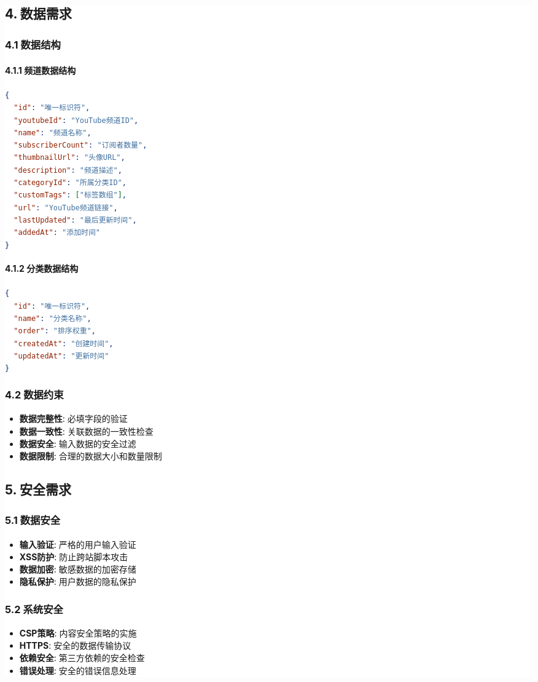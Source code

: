 ## 4. 数据需求

### 4.1 数据结构

#### 4.1.1 频道数据结构
```json
{
  "id": "唯一标识符",
  "youtubeId": "YouTube频道ID",
  "name": "频道名称",
  "subscriberCount": "订阅者数量",
  "thumbnailUrl": "头像URL",
  "description": "频道描述",
  "categoryId": "所属分类ID",
  "customTags": ["标签数组"],
  "url": "YouTube频道链接",
  "lastUpdated": "最后更新时间",
  "addedAt": "添加时间"
}
```

#### 4.1.2 分类数据结构
```json
{
  "id": "唯一标识符",
  "name": "分类名称",
  "order": "排序权重",
  "createdAt": "创建时间",
  "updatedAt": "更新时间"
}
```

### 4.2 数据约束
- **数据完整性**: 必填字段的验证
- **数据一致性**: 关联数据的一致性检查
- **数据安全**: 输入数据的安全过滤
- **数据限制**: 合理的数据大小和数量限制

## 5. 安全需求

### 5.1 数据安全
- **输入验证**: 严格的用户输入验证
- **XSS防护**: 防止跨站脚本攻击
- **数据加密**: 敏感数据的加密存储
- **隐私保护**: 用户数据的隐私保护

### 5.2 系统安全
- **CSP策略**: 内容安全策略的实施
- **HTTPS**: 安全的数据传输协议
- **依赖安全**: 第三方依赖的安全检查
- **错误处理**: 安全的错误信息处理
